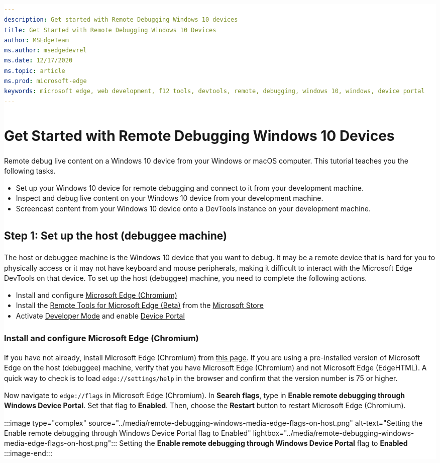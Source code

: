 ```yaml
---
description: Get started with Remote Debugging Windows 10 devices
title: Get Started with Remote Debugging Windows 10 Devices
author: MSEdgeTeam
ms.author: msedgedevrel
ms.date: 12/17/2020
ms.topic: article
ms.prod: microsoft-edge
keywords: microsoft edge, web development, f12 tools, devtools, remote, debugging, windows 10, windows, device portal
---
```

# Get Started with Remote Debugging Windows 10 Devices  

Remote debug live content on a Windows 10 device from your Windows or macOS computer.  This tutorial teaches you the following tasks.  

*   Set up your Windows 10 device for remote debugging and connect to it from your development machine.  
*   Inspect and debug live content on your Windows 10 device from your development machine.  
*   Screencast content from your Windows 10 device onto a DevTools instance on your development machine.  

## Step 1: Set up the host (debuggee machine)  

The host or debuggee machine is the Windows 10 device that you want to debug.  It may be a remote device that is hard for you to physically access or it may not have keyboard and mouse peripherals, making it difficult to interact with the Microsoft Edge DevTools on that device.  To set up the host \(debuggee\) machine, you need to complete the following actions.  

*   Install and configure [Microsoft Edge (Chromium)][MicrosoftEdgeMain]  
*   Install the [Remote Tools for Microsoft Edge (Beta)][MicrosoftStoreApps9p6cmfv44zlt] from the [Microsoft Store][MicrosoftStoreAppsWindows]  
*   Activate [Developer Mode][WindowsAppsGetStartedEnableYourDeviceForDevelopment] and enable [Device Portal][WindowsUwpDebugTestPerfDevicePortal]  

### Install and configure Microsoft Edge (Chromium)  

If you have not already, install Microsoft Edge \(Chromium\) from [this page][MicrosoftEdgeMain].  If you are using a pre-installed version of Microsoft Edge on the host \(debuggee\) machine, verify that you have Microsoft Edge \(Chromium\) and not Microsoft Edge \(EdgeHTML\).  A quick way to check is to load `edge://settings/help` in the browser and confirm that the version number is 75 or higher.  

Now navigate to `edge://flags` in Microsoft Edge \(Chromium\).  In **Search flags**, type in **Enable remote debugging through Windows Device Portal**.  Set that flag to **Enabled**.  Then, choose the **Restart** button to restart Microsoft Edge \(Chromium\).  

:::image type="complex" source="../media/remote-debugging-windows-media-edge-flags-on-host.png" alt-text="Setting the Enable remote debugging through Windows Device Portal flag to Enabled" lightbox="../media/remote-debugging-windows-media-edge-flags-on-host.png":::
   Setting the **Enable remote debugging through Windows Device Portal** flag to **Enabled**  
:::image-end:::  


[DevtoolsIndex]: ../index.md "Microsoft Edge (Chromium) Developer Tools overview | Microsoft Docs"  
[DevtoolsProgressiveWebApps]: ../progressive-web-apps.md "Debug Progressive Web Apps | Microsoft Docs"  
[DotnetFrameworkWcfFeatureDetailsHowToViewCertificatesWithMmcSnapInViewCertificatesWithCertificateManagerTool]: /dotnet/framework/wcf/feature-details/how-to-view-certificates-with-the-mmc-snap-in#view-certificates-with-the-certificate-manager-tool "View certificates with the Certificate Manager tool - How to: View certificates with the MMC snap-in | Microsoft Docs"  
[WindowsAppsGetStartedEnableYourDeviceForDevelopment]: /windows/apps/get-started/enable-your-device-for-development "Enable your device for development | Microsoft Docs"  
[WindowsUwpDebugTestPerfDevicePortal]: /windows/uwp/debug-test-perf/device-portal "Windows Device Portal overview | Microsoft Docs"  
[WindowsUwpDebugTestPerfDevicePortalSetup]: /windows/uwp/debug-test-perf/device-portal#setup "Setup - Windows Device Portal overview | Microsoft Docs"  
[WindowsUwpDebugTestPerfDevicePortalDesktopRegistryBasedConfigurationForDevicePortal]: /windows/uwp/debug-test-perf/device-portal-desktop#registry-based-configuration-for-device-portal "Registry-based configuration for Device Portal - Device Portal for Windows Desktop | Microsoft Docs"  
[MicrosoftEdgeMain]: https://www.microsoft.com/edge "Download New Microsoft Edge Browser"  
[MicrosoftStoreAppsWindows]: https://www.microsoft.com/store/apps/windows "Windows Apps | Microsoft Store"  
[MicrosoftStoreApps9p6cmfv44zlt]: https://www.microsoft.com/store/apps/9P6CMFV44ZLT "Remote Tools for Microsoft Edge (Beta) | Microsoft Store"  